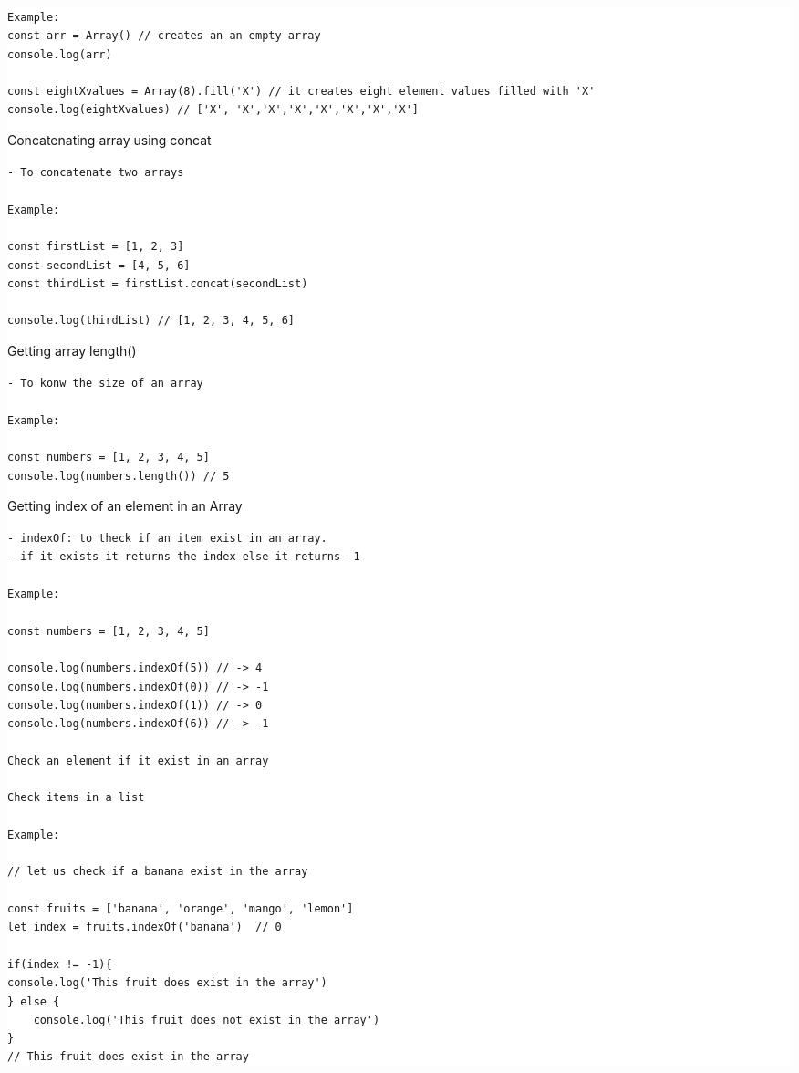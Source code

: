     Example:
    const arr = Array() // creates an an empty array
    console.log(arr)

    const eightXvalues = Array(8).fill('X') // it creates eight element values filled with 'X'
    console.log(eightXvalues) // ['X', 'X','X','X','X','X','X','X']

Concatenating array using concat

    - To concatenate two arrays

    Example:

    const firstList = [1, 2, 3]
    const secondList = [4, 5, 6]
    const thirdList = firstList.concat(secondList)

    console.log(thirdList) // [1, 2, 3, 4, 5, 6]

Getting array length()
    
    - To konw the size of an array

    Example:

    const numbers = [1, 2, 3, 4, 5]
    console.log(numbers.length()) // 5



Getting index of an element in an Array

    - indexOf: to theck if an item exist in an array. 
    - if it exists it returns the index else it returns -1

    Example:
    
    const numbers = [1, 2, 3, 4, 5]

    console.log(numbers.indexOf(5)) // -> 4
    console.log(numbers.indexOf(0)) // -> -1
    console.log(numbers.indexOf(1)) // -> 0
    console.log(numbers.indexOf(6)) // -> -1

    Check an element if it exist in an array

    Check items in a list
    
    Example:

    // let us check if a banana exist in the array

    const fruits = ['banana', 'orange', 'mango', 'lemon']
    let index = fruits.indexOf('banana')  // 0

    if(index != -1){
    console.log('This fruit does exist in the array')  
    } else {
        console.log('This fruit does not exist in the array')
    }
    // This fruit does exist in the array
